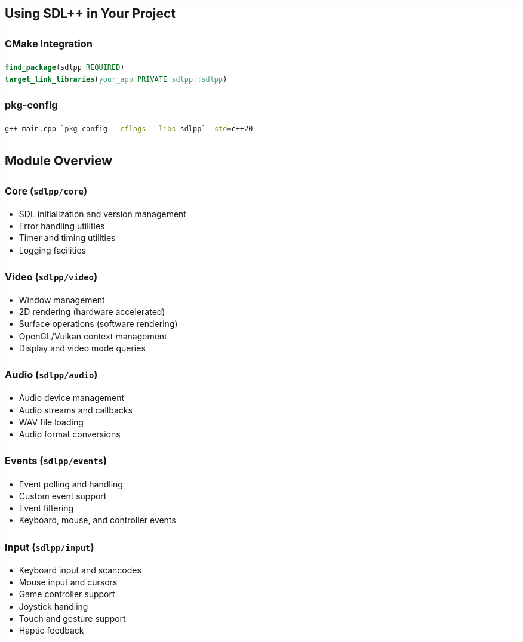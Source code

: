 ## Using SDL++ in Your Project

### CMake Integration

```cmake
find_package(sdlpp REQUIRED)
target_link_libraries(your_app PRIVATE sdlpp::sdlpp)
```

### pkg-config

```bash
g++ main.cpp `pkg-config --cflags --libs sdlpp` -std=c++20
```

## Module Overview

### Core (`sdlpp/core`)
- SDL initialization and version management
- Error handling utilities
- Timer and timing utilities
- Logging facilities

### Video (`sdlpp/video`)
- Window management
- 2D rendering (hardware accelerated)
- Surface operations (software rendering)
- OpenGL/Vulkan context management
- Display and video mode queries

### Audio (`sdlpp/audio`)
- Audio device management
- Audio streams and callbacks
- WAV file loading
- Audio format conversions

### Events (`sdlpp/events`)
- Event polling and handling
- Custom event support
- Event filtering
- Keyboard, mouse, and controller events

### Input (`sdlpp/input`)
- Keyboard input and scancodes
- Mouse input and cursors
- Game controller support
- Joystick handling
- Touch and gesture support
- Haptic feedback
